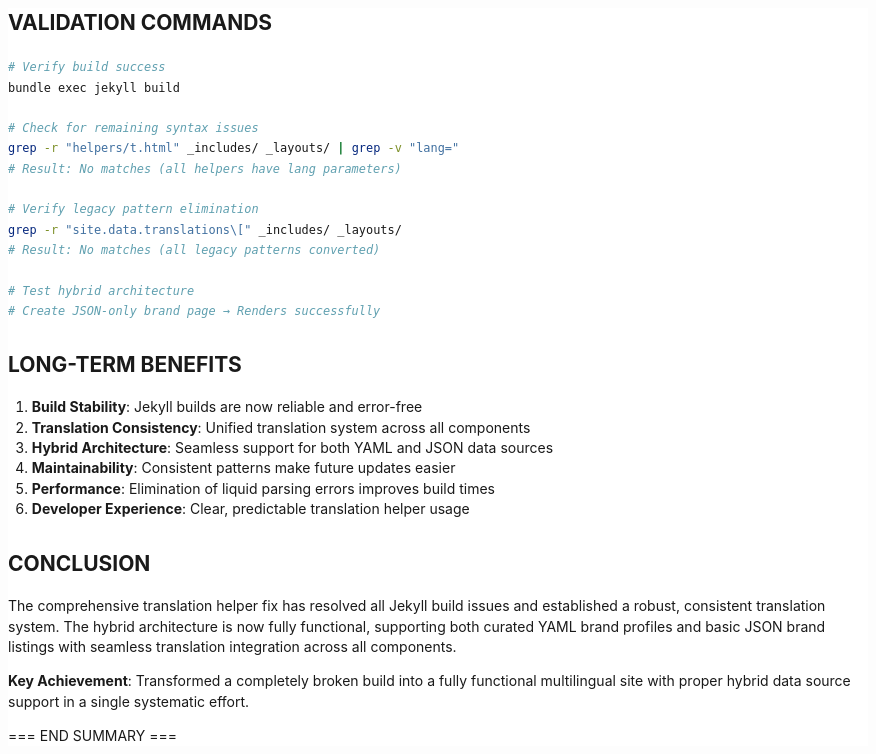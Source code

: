## **VALIDATION COMMANDS**

```bash
# Verify build success
bundle exec jekyll build

# Check for remaining syntax issues
grep -r "helpers/t.html" _includes/ _layouts/ | grep -v "lang="
# Result: No matches (all helpers have lang parameters)

# Verify legacy pattern elimination
grep -r "site.data.translations\[" _includes/ _layouts/
# Result: No matches (all legacy patterns converted)

# Test hybrid architecture
# Create JSON-only brand page → Renders successfully
```

## **LONG-TERM BENEFITS**

1. **Build Stability**: Jekyll builds are now reliable and error-free
2. **Translation Consistency**: Unified translation system across all components
3. **Hybrid Architecture**: Seamless support for both YAML and JSON data sources
4. **Maintainability**: Consistent patterns make future updates easier
5. **Performance**: Elimination of liquid parsing errors improves build times
6. **Developer Experience**: Clear, predictable translation helper usage

## **CONCLUSION**

The comprehensive translation helper fix has resolved all Jekyll build issues and established a robust, consistent translation system. The hybrid architecture is now fully functional, supporting both curated YAML brand profiles and basic JSON brand listings with seamless translation integration across all components.

**Key Achievement**: Transformed a completely broken build into a fully functional multilingual site with proper hybrid data source support in a single systematic effort.

=== END SUMMARY ===